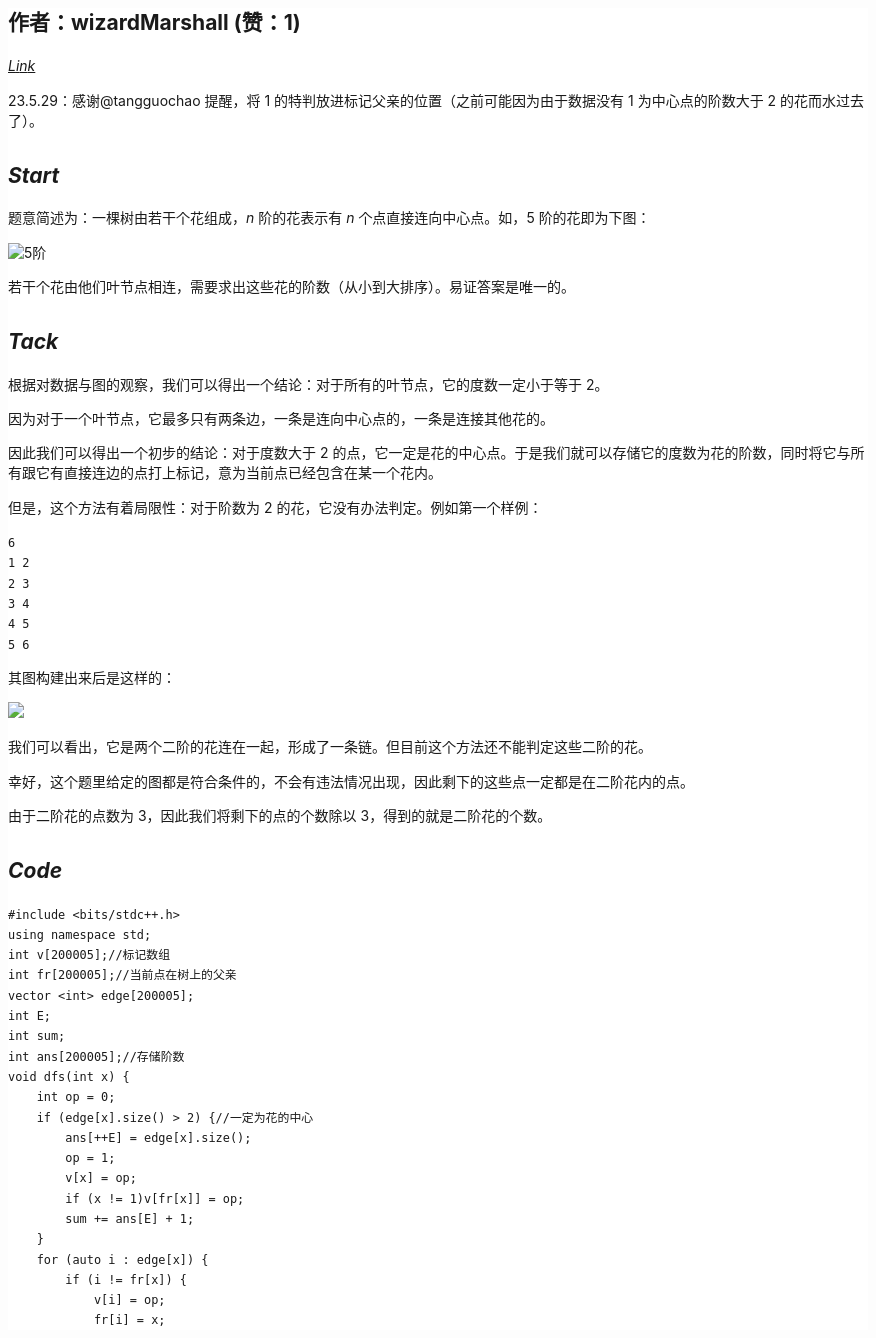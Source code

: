 
## 作者：wizardMarshall (赞：1)

[$Link$](https://atcoder.jp/contests/abc303/tasks/abc303_e)

23.5.29：感谢@tangguochao 提醒，将 $1$ 的特判放进标记父亲的位置（之前可能因为由于数据没有 $1$ 为中心点的阶数大于 $2$ 的花而水过去了）。

## $Start$

题意简述为：一棵树由若干个花组成，$n$ 阶的花表示有 $n$ 个点直接连向中心点。如，$5$ 阶的花即为下图：

![5阶](https://cdn.luogu.com.cn/upload/image_hosting/z4aoxcvv.png?x-oss-process=image/resize,m_lfit,h_340,w_450)

若干个花由他们叶节点相连，需要求出这些花的阶数（从小到大排序）。易证答案是唯一的。

## $Tack$

根据对数据与图的观察，我们可以得出一个结论：对于所有的叶节点，它的度数一定小于等于 $2$。

因为对于一个叶节点，它最多只有两条边，一条是连向中心点的，一条是连接其他花的。

因此我们可以得出一个初步的结论：对于度数大于 $2$ 的点，它一定是花的中心点。于是我们就可以存储它的度数为花的阶数，同时将它与所有跟它有直接连边的点打上标记，意为当前点已经包含在某一个花内。

但是，这个方法有着局限性：对于阶数为 $2$ 的花，它没有办法判定。例如第一个样例：

```
6
1 2
2 3
3 4
4 5
5 6
```

其图构建出来后是这样的：

![](https://cdn.luogu.com.cn/upload/image_hosting/dczpp02l.png?x-oss-process=image/resize,m_lfit,h_340,w_450)

我们可以看出，它是两个二阶的花连在一起，形成了一条链。但目前这个方法还不能判定这些二阶的花。

幸好，这个题里给定的图都是符合条件的，不会有违法情况出现，因此剩下的这些点一定都是在二阶花内的点。

由于二阶花的点数为 $3$，因此我们将剩下的点的个数除以 $3$，得到的就是二阶花的个数。

## $Code$

```
#include <bits/stdc++.h>
using namespace std;
int v[200005];//标记数组
int fr[200005];//当前点在树上的父亲
vector <int> edge[200005];
int E;
int sum;
int ans[200005];//存储阶数
void dfs(int x) {
    int op = 0;
    if (edge[x].size() > 2) {//一定为花的中心
        ans[++E] = edge[x].size();
        op = 1;
        v[x] = op;
        if (x != 1)v[fr[x]] = op;
        sum += ans[E] + 1;
    }
    for (auto i : edge[x]) {
        if (i != fr[x]) {
            v[i] = op;
            fr[i] = x;
```

[problemUrl]: https://atcoder.jp/contests/abc303/tasks/abc303_e